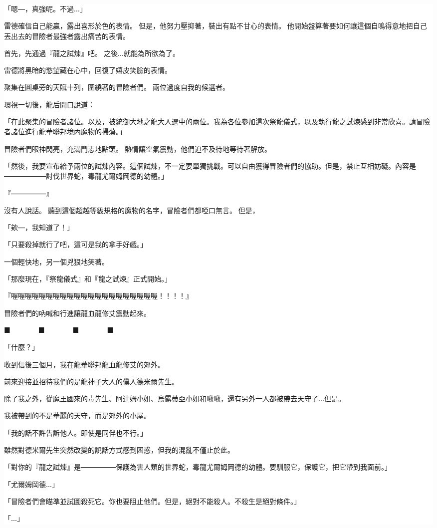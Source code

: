 「嗯—，真強呢。不過...」

雷德確信自己能贏，露出喜形於色的表情。
但是，他努力壓抑著，裝出有點不甘心的表情。
他開始盤算著要如何讓這個自鳴得意地把自己丟出去的冒險者最強者露出痛苦的表情。

首先，先通過『龍之試煉』吧。
之後...就能為所欲為了。

雷德將黑暗的慾望藏在心中，回復了嬉皮笑臉的表情。

聚集在圓桌旁的天賦十列，圍繞著的冒險者們。
兩位過度自我的候選者。

環視一切後，龍后開口說道：

「在此聚集的冒險者諸位。以及，被統御大地之龍大人選中的兩位。我為各位參加這次祭龍儀式，以及執行龍之試煉感到非常欣喜。請冒險者諸位進行龍華聯邦境內魔物的掃蕩。」

冒險者們眼神閃亮，充滿鬥志地點頭。
熱情讓空氣震動，他們迫不及待地等待著解放。

「然後，我要宣布給予兩位的試煉內容。這個試煉，不一定要單獨挑戰。可以自由獲得冒險者們的協助。但是，禁止互相妨礙。內容是——————討伐世界蛇，毒龍尤爾姆岡德的幼體。」

『—————』

沒有人說話。
聽到這個超越等級規格的魔物的名字，冒險者們都啞口無言。
但是，

「欸—，我知道了！」

「只要殺掉就行了吧，這可是我的拿手好戲。」

一個輕快地，另一個兇狠地笑著。

「那麼現在，『祭龍儀式』和『龍之試煉』正式開始。」

『喔喔喔喔喔喔喔喔喔喔喔喔喔喔喔喔喔喔喔喔喔！！！！』

冒險者們的吶喊和行進讓龍血龍修艾震動起來。

■　　　　■　　　　■　　　　■

「什麼？」

收到信後三個月，我在龍華聯邦龍血龍修艾的郊外。

前來迎接並招待我們的是龍神子大人的僕人德米爾先生。

除了我之外，從魔王國來的毒先生、阿達姆小姐、烏露蒂亞小姐和啾啾，還有另外一人都被帶去天守了...但是。

我被帶到的不是華麗的天守，而是郊外的小屋。

「我的話不許告訴他人。即使是同伴也不行。」

雖然對德米爾先生突然改變的說話方式感到困惑，但我的混亂不僅止於此。

「對你的『龍之試煉』是—————保護為害人類的世界蛇，毒龍尤爾姆岡德的幼體。要馴服它，保護它，把它帶到我面前。」

「尤爾姆岡德...」

「冒險者們會瞄準並試圖殺死它。你也要阻止他們。但是，絕對不能殺人。不殺生是絕對條件。」

「...」
